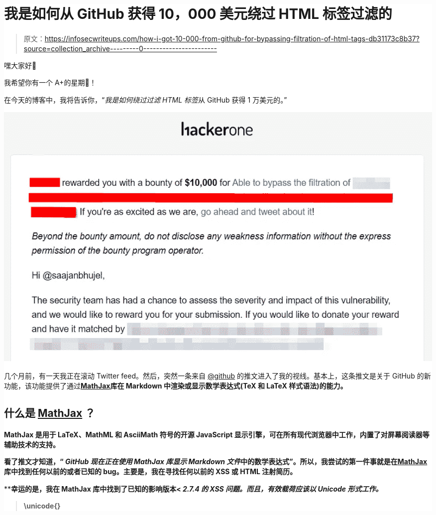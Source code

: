# 我是如何从 GitHub 获得 10，000 美元绕过 HTML 标签过滤的

> 原文：<https://infosecwriteups.com/how-i-got-10-000-from-github-for-bypassing-filtration-of-html-tags-db31173c8b37?source=collection_archive---------0----------------------->

嘿大家好👋

我希望你有一个 A+的星期🚀！

在今天的博客中，我将告诉你，“*我是如何绕过过滤 HTML 标签*从 GitHub 获得 1 万美元的。”

![](img/5cc7f757de7789e78187b813ff512693.png)

几个月前，有一天我正在滚动 Twitter feed。然后，突然一条来自 [@github](https://twitter.com/github) 的推文进入了我的视线。基本上，这条推文是关于 GitHub 的新功能，该功能提供了通过[**MathJax**](https://www.mathjax.org)**库在 Markdown 中渲染或显示数学表达式(TeX 和 LaTeX 样式语法)的能力。**

## **什么是 [**MathJax**](https://www.mathjax.org) ？**

**MathJax 是用于 LaTeX、MathML 和 AsciiMath 符号的开源 JavaScript 显示引擎，可在所有现代浏览器中工作，内置了对屏幕阅读器等辅助技术的支持。**

**看了推文才知道，“ *GitHub 现在正在使用 MathJax 库显示 Markdown 文件*中的数学表达式”。所以，我尝试的第一件事就是在[**MathJax**](https://www.mathjax.org)**库中找到任何以前的或者已知的 bug。主要是，我在寻找任何以前的 XSS 或 HTML 注射简历。****

****幸运的是，**我在 MathJax 库中找到了已知的影响版本< *2.7.4*** *的 XSS 问题。*而且，有效载荷应该以 Unicode 形式工作。****

> ****\unicode{}****
